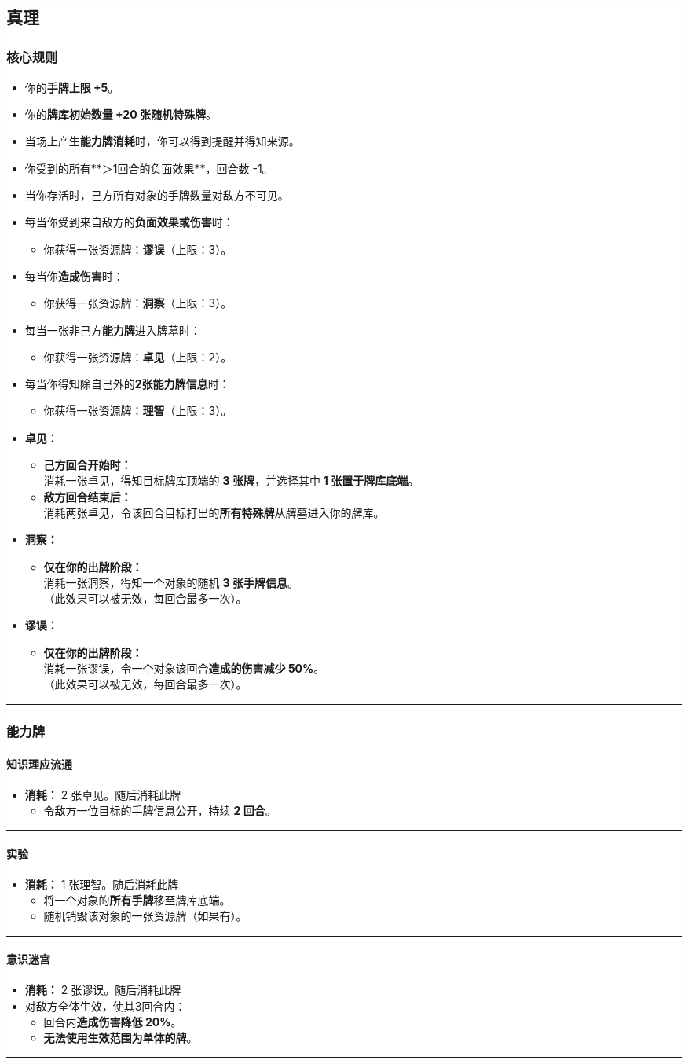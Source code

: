 ## 真理
### 核心规则

 - 你的**手牌上限 +5**。
- 你的**牌库初始数量 +20 张随机特殊牌**。

- 当场上产生**能力牌消耗**时，你可以得到提醒并得知来源。
- 你受到的所有**＞1回合的负面效果**，回合数 -1。
- 当你存活时，己方所有对象的手牌数量对敌方不可见。


- 每当你受到来自敌方的**负面效果或伤害**时：
  - 你获得一张资源牌：**谬误**（上限：3）。
- 每当你**造成伤害**时：
  - 你获得一张资源牌：**洞察**（上限：3）。
- 每当一张非己方**能力牌**进入牌墓时：
  - 你获得一张资源牌：**卓见**（上限：2）。
- 每当你得知除自己外的**2张能力牌信息**时：
  - 你获得一张资源牌：**理智**（上限：3）。

- **卓见：**
  - **己方回合开始时：**  
      消耗一张卓见，得知目标牌库顶端的 **3 张牌**，并选择其中 **1 张置于牌库底端**。
  - **敌方回合结束后：**  
      消耗两张卓见，令该回合目标打出的**所有特殊牌**从牌墓进入你的牌库。
- **洞察：**
    - **仅在你的出牌阶段：**  
      消耗一张洞察，得知一个对象的随机 **3 张手牌信息**。  
      （此效果可以被无效，每回合最多一次）。
- **谬误：**
    - **仅在你的出牌阶段：**  
      消耗一张谬误，令一个对象该回合**造成的伤害减少 50%**。  
      （此效果可以被无效，每回合最多一次）。

---

### 能力牌

#### **知识理应流通**
- **消耗：** 2 张卓见。随后消耗此牌
  - 令敌方一位目标的手牌信息公开，持续 **2 回合**。

---

#### **实验**
- **消耗：** 1 张理智。随后消耗此牌
  - 将一个对象的**所有手牌**移至牌库底端。
  - 随机销毁该对象的一张资源牌（如果有）。

---

#### **意识迷宫**
- **消耗：** 2 张谬误。随后消耗此牌
- 对敌方全体生效，使其3回合内：
    - 回合内**造成伤害降低 20%**。
    - **无法使用生效范围为单体的牌**。

---